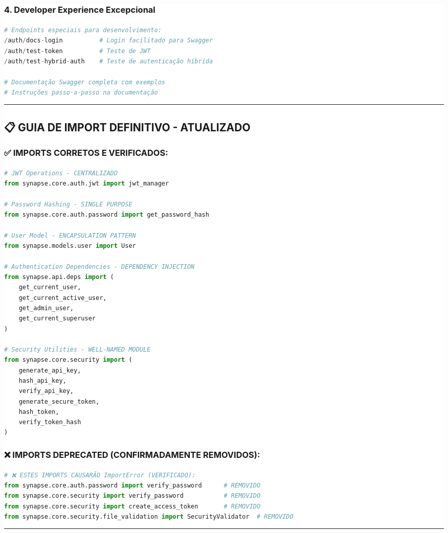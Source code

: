 ### **4. Developer Experience Excepcional**
```python
# Endpoints especiais para desenvolvimento:
/auth/docs-login          # Login facilitado para Swagger
/auth/test-token          # Teste de JWT
/auth/test-hybrid-auth    # Teste de autenticação híbrida

# Documentação Swagger completa com exemplos
# Instruções passo-a-passo na documentação
```

---

## 📋 **GUIA DE IMPORT DEFINITIVO - ATUALIZADO**

### **✅ IMPORTS CORRETOS E VERIFICADOS:**

```python
# JWT Operations - CENTRALIZADO
from synapse.core.auth.jwt import jwt_manager

# Password Hashing - SINGLE PURPOSE
from synapse.core.auth.password import get_password_hash

# User Model - ENCAPSULATION PATTERN
from synapse.models.user import User

# Authentication Dependencies - DEPENDENCY INJECTION
from synapse.api.deps import (
    get_current_user, 
    get_current_active_user,
    get_admin_user,
    get_current_superuser
)

# Security Utilities - WELL-NAMED MODULE
from synapse.core.security import (
    generate_api_key, 
    hash_api_key, 
    verify_api_key,
    generate_secure_token,
    hash_token,
    verify_token_hash
)
```

### **❌ IMPORTS DEPRECATED (CONFIRMADAMENTE REMOVIDOS):**

```python
# ❌ ESTES IMPORTS CAUSARÃO ImportError (VERIFICADO):
from synapse.core.auth.password import verify_password      # REMOVIDO
from synapse.core.security import verify_password           # REMOVIDO
from synapse.core.security import create_access_token       # REMOVIDO
from synapse.core.security.file_validation import SecurityValidator  # REMOVIDO
```

---